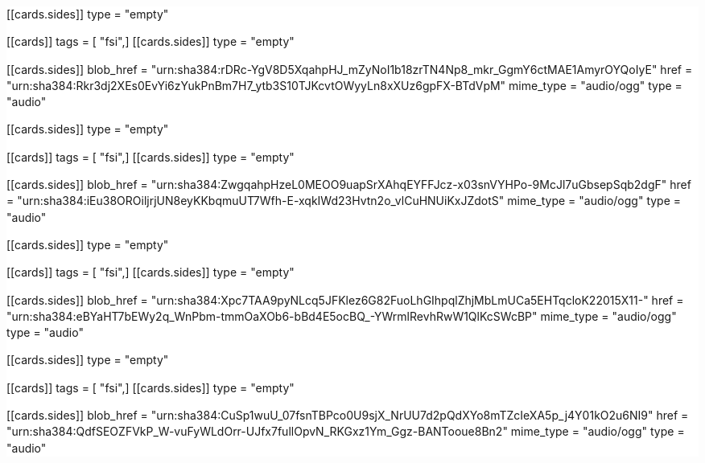 [[cards.sides]]
type = "empty"


[[cards]]
tags = [ "fsi",]
[[cards.sides]]
type = "empty"

[[cards.sides]]
blob_href = "urn:sha384:rDRc-YgV8D5XqahpHJ_mZyNoI1b18zrTN4Np8_mkr_GgmY6ctMAE1AmyrOYQoIyE"
href = "urn:sha384:Rkr3dj2XEs0EvYi6zYukPnBm7H7_ytb3S10TJKcvtOWyyLn8xXUz6gpFX-BTdVpM"
mime_type = "audio/ogg"
type = "audio"

[[cards.sides]]
type = "empty"


[[cards]]
tags = [ "fsi",]
[[cards.sides]]
type = "empty"

[[cards.sides]]
blob_href = "urn:sha384:ZwgqahpHzeL0MEOO9uapSrXAhqEYFFJcz-x03snVYHPo-9McJl7uGbsepSqb2dgF"
href = "urn:sha384:iEu38OROiljrjUN8eyKKbqmuUT7Wfh-E-xqkIWd23Hvtn2o_vlCuHNUiKxJZdotS"
mime_type = "audio/ogg"
type = "audio"

[[cards.sides]]
type = "empty"


[[cards]]
tags = [ "fsi",]
[[cards.sides]]
type = "empty"

[[cards.sides]]
blob_href = "urn:sha384:Xpc7TAA9pyNLcq5JFKlez6G82FuoLhGIhpqlZhjMbLmUCa5EHTqcloK22015X11-"
href = "urn:sha384:eBYaHT7bEWy2q_WnPbm-tmmOaXOb6-bBd4E5ocBQ_-YWrmlRevhRwW1QlKcSWcBP"
mime_type = "audio/ogg"
type = "audio"

[[cards.sides]]
type = "empty"


[[cards]]
tags = [ "fsi",]
[[cards.sides]]
type = "empty"

[[cards.sides]]
blob_href = "urn:sha384:CuSp1wuU_07fsnTBPco0U9sjX_NrUU7d2pQdXYo8mTZcIeXA5p_j4Y01kO2u6NI9"
href = "urn:sha384:QdfSEOZFVkP_W-vuFyWLdOrr-UJfx7fullOpvN_RKGxz1Ym_Ggz-BANTooue8Bn2"
mime_type = "audio/ogg"
type = "audio"
